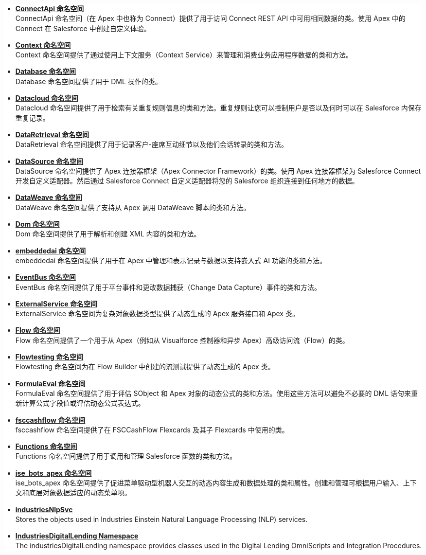 - [**ConnectApi 命名空间**](/en/guide/same-page.md)  
  ConnectApi 命名空间（在 Apex 中也称为 Connect）提供了用于访问 Connect REST API 中可用相同数据的类。使用 Apex 中的 Connect 在 Salesforce 中创建自定义体验。

- [**Context 命名空间**](/en/guide/same-page.md)  
  Context 命名空间提供了通过使用上下文服务（Context Service）来管理和消费业务应用程序数据的类和方法。

- [**Database 命名空间**](/en/guide/same-page.md)  
  Database 命名空间提供了用于 DML 操作的类。

- [**Datacloud 命名空间**](/en/guide/same-page.md)  
  Datacloud 命名空间提供了用于检索有关重复规则信息的类和方法。重复规则让您可以控制用户是否以及何时可以在 Salesforce 内保存重复记录。

- [**DataRetrieval 命名空间**](/en/guide/same-page.md)  
  DataRetrieval 命名空间提供了用于记录客户-座席互动细节以及他们会话转录的类和方法。

- [**DataSource 命名空间**](/en/guide/same-page.md)  
  DataSource 命名空间提供了 Apex 连接器框架（Apex Connector Framework）的类。使用 Apex 连接器框架为 Salesforce Connect 开发自定义适配器。然后通过 Salesforce Connect 自定义适配器将您的 Salesforce 组织连接到任何地方的数据。

- [**DataWeave 命名空间**](/en/guide/same-page.md)  
  DataWeave 命名空间提供了支持从 Apex 调用 DataWeave 脚本的类和方法。

- [**Dom 命名空间**](/en/guide/same-page.md)  
  Dom 命名空间提供了用于解析和创建 XML 内容的类和方法。

- [**embeddedai 命名空间**](/en/guide/same-page.md)  
  embeddedai 命名空间提供了用于在 Apex 中管理和表示记录与数据以支持嵌入式 AI 功能的类和方法。

- [**EventBus 命名空间**](/en/guide/same-page.md)  
  EventBus 命名空间提供了用于平台事件和更改数据捕获（Change Data Capture）事件的类和方法。

- [**ExternalService 命名空间**](/en/guide/same-page.md)  
  ExternalService 命名空间为复杂对象数据类型提供了动态生成的 Apex 服务接口和 Apex 类。

- [**Flow 命名空间**](/en/guide/same-page.md)  
  Flow 命名空间提供了一个用于从 Apex（例如从 Visualforce 控制器和异步 Apex）高级访问流（Flow）的类。

- [**Flowtesting 命名空间**](/en/guide/same-page.md)  
  Flowtesting 命名空间为在 Flow Builder 中创建的流测试提供了动态生成的 Apex 类。

- [**FormulaEval 命名空间**](/en/guide/same-page.md)  
  FormulaEval 命名空间提供了用于评估 SObject 和 Apex 对象的动态公式的类和方法。使用这些方法可以避免不必要的 DML 语句来重新计算公式字段值或评估动态公式表达式。

- [**fsccashflow 命名空间**](/en/guide/same-page.md)  
  fsccashflow 命名空间提供了在 FSCCashFlow Flexcards 及其子 Flexcards 中使用的类。

- [**Functions 命名空间**](/en/guide/same-page.md)  
  Functions 命名空间提供了用于调用和管理 Salesforce 函数的类和方法。

- [**ise_bots_apex 命名空间**](/en/guide/same-page.md)  
  ise_bots_apex 命名空间提供了促进菜单驱动型机器人交互的动态内容生成和数据处理的类和属性。创建和管理可根据用户输入、上下文和底层对象数据适应的动态菜单项。

- [**industriesNlpSvc**](/en/guide/same-page.md)  
  Stores the objects used in Industries Einstein Natural Language Processing (NLP) services.
- [**IndustriesDigitalLending Namespace**](/en/guide/same-page.md)  
  The industriesDigitalLending namespace provides classes used in the Digital Lending OmniScripts and Integration Procedures.
